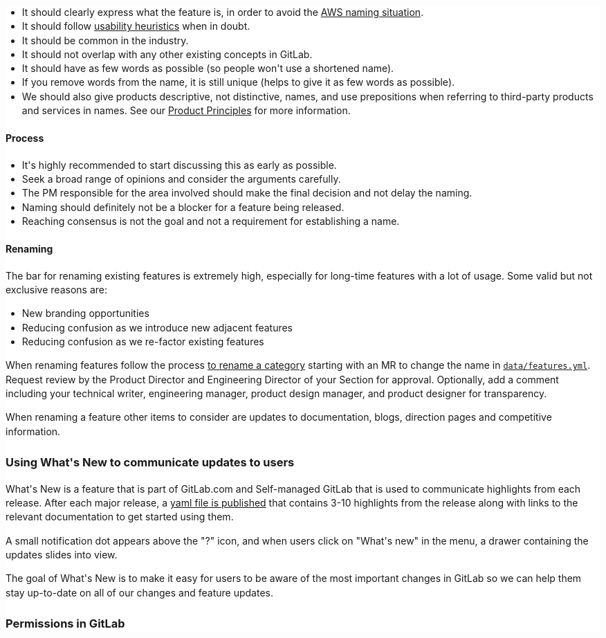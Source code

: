 - It should clearly express what the feature is, in order to avoid the [AWS naming situation](https://www.expeditedssl.com/aws-in-plain-english).
- It should follow [usability heuristics](http://www.designprinciplesftw.com/collections/10-usability-heuristics-for-user-interface-design) when in doubt.
- It should be common in the industry.
- It should not overlap with any other existing concepts in GitLab.
- It should have as few words as possible (so people won't use a shortened name).
- If you remove words from the name, it is still unique (helps to give it as few words as possible).
- We should also give products descriptive, not distinctive, names, and use prepositions when referring to third-party products and services in names. See our [Product Principles](/handbook/product/product-principles/#product-and-feature-naming-guidelines) for more information.

#### Process

- It's highly recommended to start discussing this as early as possible.
- Seek a broad range of opinions and consider the arguments carefully.
- The PM responsible for the area involved should make the final decision and not delay the naming.
- Naming should definitely not be a blocker for a feature being released.
- Reaching consensus is not the goal and not a requirement for establishing a name.

#### Renaming

The bar for renaming existing features is extremely high, especially for long-time features with a lot of usage.
Some valid but not exclusive reasons are:

- New branding opportunities
- Reducing confusion as we introduce new adjacent features
- Reducing confusion as we re-factor existing features

When renaming features follow the process [to rename a category](/handbook/product/categories/#changing-category-name) starting with an MR to change the name in [`data/features.yml`](https://gitlab.com/gitlab-com/www-gitlab-com/blob/master/data/features.yml). Request review by the Product Director and Engineering Director of your Section for approval. Optionally, add a comment including your technical writer, engineering manager, product design manager, and product designer for transparency.

When renaming a feature other items to consider are updates to documentation, blogs, direction pages and competitive information.

### Using What's New to communicate updates to users

What's New is a feature that is part of GitLab.com and Self-managed GitLab that is used to communicate highlights from each release. After each major release, a [yaml file is published](/handbook/marketing/blog/release-posts/index.html#creating-an-mr-for-whats-new-entries) that contains 3-10 highlights from the release along with links to the relevant documentation to get started using them.

A small notification dot appears above the "?" icon, and when users click on "What's new" in the menu, a drawer containing the updates slides into view.

The goal of What's New is to make it easy for users to be aware of the most important changes in GitLab so we can help them stay up-to-date on all of our changes and feature updates.

### Permissions in GitLab
